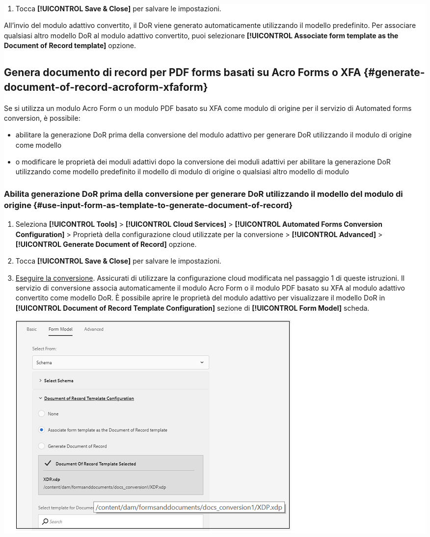 1. Tocca **[!UICONTROL Save & Close]** per salvare le impostazioni.

All’invio del modulo adattivo convertito, il DoR viene generato automaticamente utilizzando il modello predefinito. Per associare qualsiasi altro modello DoR al modulo adattivo convertito, puoi selezionare **[!UICONTROL Associate form template as the Document of Record template]** opzione.

## Genera documento di record per PDF forms basati su Acro Forms o XFA {#generate-document-of-record-acroform-xfaform}

Se si utilizza un modulo Acro Form o un modulo PDF basato su XFA come modulo di origine per il servizio di Automated forms conversion, è possibile:

* abilitare la generazione DoR prima della conversione del modulo adattivo per generare DoR utilizzando il modulo di origine come modello

* o modificare le proprietà dei moduli adattivi dopo la conversione dei moduli adattivi per abilitare la generazione DoR utilizzando come modello predefinito il modello di modulo di origine o qualsiasi altro modello di modulo

### Abilita generazione DoR prima della conversione per generare DoR utilizzando il modello del modulo di origine {#use-input-form-as-template-to-generate-document-of-record}

1. Seleziona **[!UICONTROL Tools]** > **[!UICONTROL Cloud Services]** > **[!UICONTROL Automated Forms Conversion Configuration]** > Proprietà della configurazione cloud utilizzate per la conversione > **[!UICONTROL Advanced]** > **[!UICONTROL Generate Document of Record]** opzione.

1. Tocca **[!UICONTROL Save & Close]** per salvare le impostazioni.

1. [Eseguire la conversione](/help/using/convert-existing-forms-to-adaptive-forms.md). Assicurati di utilizzare la configurazione cloud modificata nel passaggio 1 di queste istruzioni.
Il servizio di conversione associa automaticamente il modulo Acro Form o il modulo PDF basato su XFA al modulo adattivo convertito come modello DoR.
È possibile aprire le proprietà del modulo adattivo per visualizzare il modello DoR in **[!UICONTROL Document of Record Template Configuration]** sezione di **[!UICONTROL Form Model]** scheda.

   ![Modifica le proprietà del modulo adattivo per generare un documento di record](assets/generate_dor_af_properties_xdp_acro.png)
